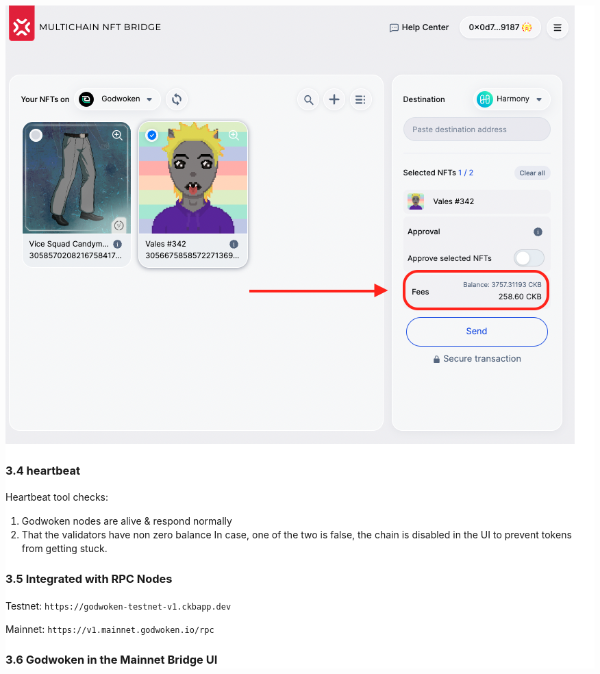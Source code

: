 ![Transaction Fee Estimation](assets/Godwoken_fee_estimation_proof.png)

### 3.4 heartbeat

Heartbeat tool checks:
1. Godwoken nodes are alive & respond normally
2. That the validators have  non zero balance
In case, one of the two is false, the chain is disabled in the UI to prevent tokens from getting stuck.

### 3.5 Integrated with RPC Nodes

Testnet: `https://godwoken-testnet-v1.ckbapp.dev`

Mainnet: `https://v1.mainnet.godwoken.io/rpc`

### 3.6 Godwoken in the Mainnet Bridge UI

